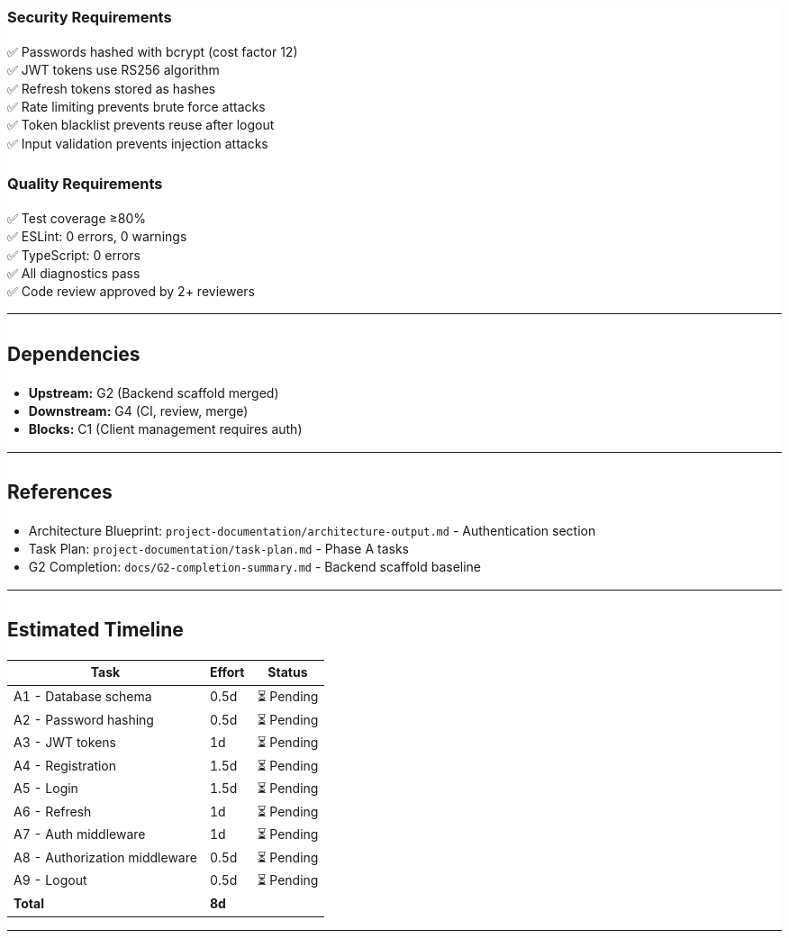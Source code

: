### Security Requirements
✅ Passwords hashed with bcrypt (cost factor 12)  
✅ JWT tokens use RS256 algorithm  
✅ Refresh tokens stored as hashes  
✅ Rate limiting prevents brute force attacks  
✅ Token blacklist prevents reuse after logout  
✅ Input validation prevents injection attacks  

### Quality Requirements
✅ Test coverage ≥80%  
✅ ESLint: 0 errors, 0 warnings  
✅ TypeScript: 0 errors  
✅ All diagnostics pass  
✅ Code review approved by 2+ reviewers  

---

## Dependencies

- **Upstream:** G2 (Backend scaffold merged)
- **Downstream:** G4 (CI, review, merge)
- **Blocks:** C1 (Client management requires auth)

---

## References

- Architecture Blueprint: `project-documentation/architecture-output.md` - Authentication section
- Task Plan: `project-documentation/task-plan.md` - Phase A tasks
- G2 Completion: `docs/G2-completion-summary.md` - Backend scaffold baseline

---

## Estimated Timeline

| Task | Effort | Status |
|------|--------|--------|
| A1 - Database schema | 0.5d | ⏳ Pending |
| A2 - Password hashing | 0.5d | ⏳ Pending |
| A3 - JWT tokens | 1d | ⏳ Pending |
| A4 - Registration | 1.5d | ⏳ Pending |
| A5 - Login | 1.5d | ⏳ Pending |
| A6 - Refresh | 1d | ⏳ Pending |
| A7 - Auth middleware | 1d | ⏳ Pending |
| A8 - Authorization middleware | 0.5d | ⏳ Pending |
| A9 - Logout | 0.5d | ⏳ Pending |
| **Total** | **8d** | |

---